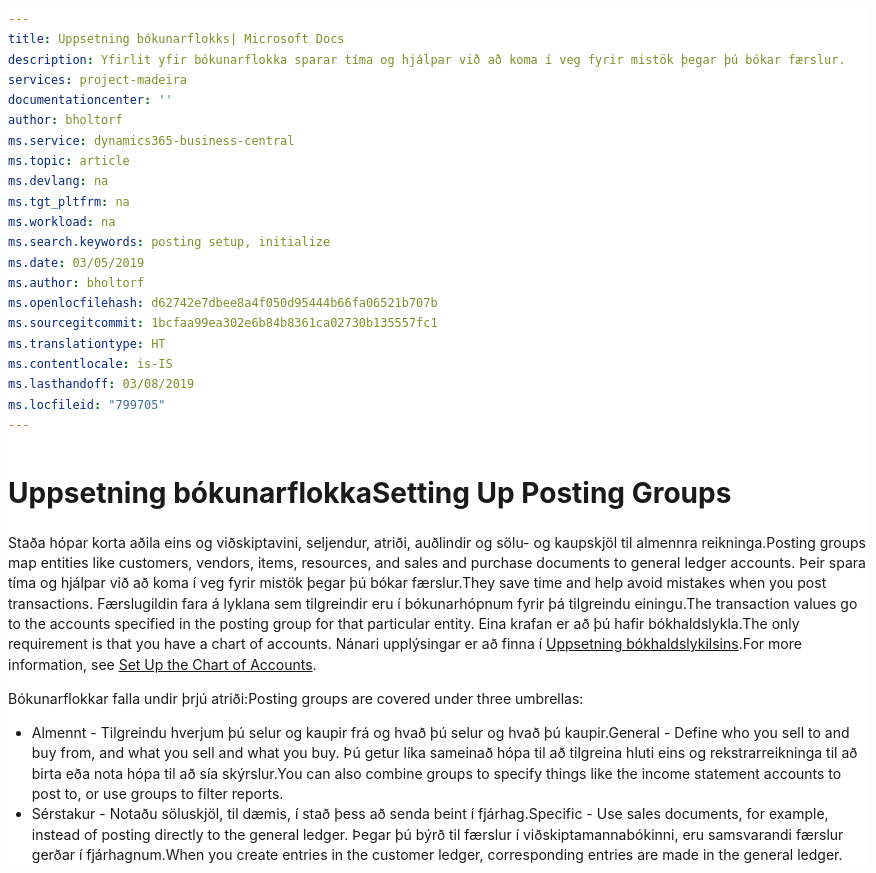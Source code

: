 ```yaml
---
title: Uppsetning bókunarflokks| Microsoft Docs
description: Yfirlit yfir bókunarflokka sparar tíma og hjálpar við að koma í veg fyrir mistök þegar þú bókar færslur.
services: project-madeira
documentationcenter: ''
author: bholtorf
ms.service: dynamics365-business-central
ms.topic: article
ms.devlang: na
ms.tgt_pltfrm: na
ms.workload: na
ms.search.keywords: posting setup, initialize
ms.date: 03/05/2019
ms.author: bholtorf
ms.openlocfilehash: d62742e7dbee8a4f050d95444b66fa06521b707b
ms.sourcegitcommit: 1bcfaa99ea302e6b84b8361ca02730b135557fc1
ms.translationtype: HT
ms.contentlocale: is-IS
ms.lasthandoff: 03/08/2019
ms.locfileid: "799705"
---
```

# <a name="setting-up-posting-groups"></a><span data-ttu-id="5f3d9-103">Uppsetning bókunarflokka</span><span class="sxs-lookup"><span data-stu-id="5f3d9-103">Setting Up Posting Groups</span></span>
<span data-ttu-id="5f3d9-104">Staða hópar korta aðila eins og viðskiptavini, seljendur, atriði, auðlindir og sölu- og kaupskjöl til almennra reikninga.</span><span class="sxs-lookup"><span data-stu-id="5f3d9-104">Posting groups map entities like customers, vendors, items, resources, and sales and purchase documents to general ledger accounts.</span></span> <span data-ttu-id="5f3d9-105">Þeir spara tíma og hjálpar við að koma í veg fyrir mistök þegar þú bókar færslur.</span><span class="sxs-lookup"><span data-stu-id="5f3d9-105">They save time and help avoid mistakes when you post transactions.</span></span> <span data-ttu-id="5f3d9-106">Færslugildin fara á lyklana sem tilgreindir eru í bókunarhópnum fyrir þá tilgreindu einingu.</span><span class="sxs-lookup"><span data-stu-id="5f3d9-106">The transaction values go to the accounts specified in the posting group for that particular entity.</span></span> <span data-ttu-id="5f3d9-107">Eina krafan er að þú hafir bókhaldslykla.</span><span class="sxs-lookup"><span data-stu-id="5f3d9-107">The only requirement is that you have a chart of accounts.</span></span> <span data-ttu-id="5f3d9-108">Nánari upplýsingar er að finna í [Uppsetning bókhaldslykilsins](finance-setup-chart-accounts.md).</span><span class="sxs-lookup"><span data-stu-id="5f3d9-108">For more information, see [Set Up the Chart of Accounts](finance-setup-chart-accounts.md).</span></span>  

<span data-ttu-id="5f3d9-109">Bókunarflokkar falla undir þrjú atriði:</span><span class="sxs-lookup"><span data-stu-id="5f3d9-109">Posting groups are covered under three umbrellas:</span></span>  

* <span data-ttu-id="5f3d9-110">Almennt - Tilgreindu hverjum þú selur og kaupir frá og hvað þú selur og hvað þú kaupir.</span><span class="sxs-lookup"><span data-stu-id="5f3d9-110">General - Define who you sell to and buy from, and what you sell and what you buy.</span></span> <span data-ttu-id="5f3d9-111">Þú getur líka sameinað hópa til að tilgreina hluti eins og rekstrarreikninga til að birta eða nota hópa til að sía skýrslur.</span><span class="sxs-lookup"><span data-stu-id="5f3d9-111">You can also combine groups to specify things like the income statement accounts to post to, or use groups to filter reports.</span></span>  
* <span data-ttu-id="5f3d9-112">Sérstakur - Notaðu söluskjöl, til dæmis, í stað þess að senda beint í fjárhag.</span><span class="sxs-lookup"><span data-stu-id="5f3d9-112">Specific - Use sales documents, for example, instead of posting directly to the general ledger.</span></span> <span data-ttu-id="5f3d9-113">Þegar þú býrð til færslur í viðskiptamannabókinni, eru samsvarandi færslur gerðar í fjárhagnum.</span><span class="sxs-lookup"><span data-stu-id="5f3d9-113">When you create entries in the customer ledger, corresponding entries are made in the general ledger.</span></span>  